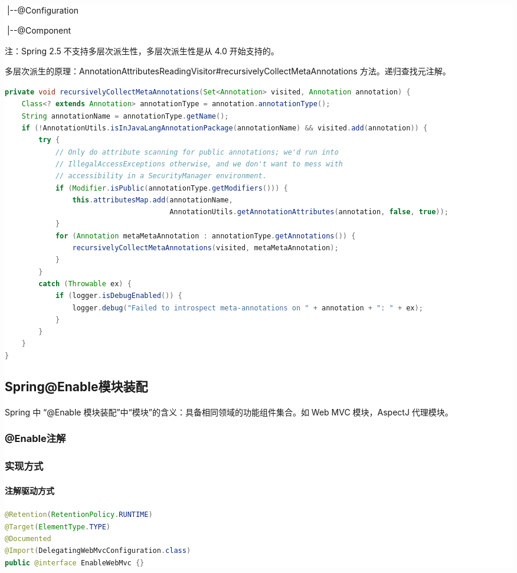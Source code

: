 ​		|--@Configuration

​			|--@Component

注：Spring 2.5 不支持多层次派生性，多层次派生性是从 4.0 开始支持的。

多层次派生的原理：AnnotationAttributesReadingVisitor#recursivelyCollectMetaAnnotations 方法。递归查找元注解。

```java
private void recursivelyCollectMetaAnnotations(Set<Annotation> visited, Annotation annotation) {
    Class<? extends Annotation> annotationType = annotation.annotationType();
    String annotationName = annotationType.getName();
    if (!AnnotationUtils.isInJavaLangAnnotationPackage(annotationName) && visited.add(annotation)) {
        try {
            // Only do attribute scanning for public annotations; we'd run into
            // IllegalAccessExceptions otherwise, and we don't want to mess with
            // accessibility in a SecurityManager environment.
            if (Modifier.isPublic(annotationType.getModifiers())) {
                this.attributesMap.add(annotationName,
                                       AnnotationUtils.getAnnotationAttributes(annotation, false, true));
            }
            for (Annotation metaMetaAnnotation : annotationType.getAnnotations()) {
                recursivelyCollectMetaAnnotations(visited, metaMetaAnnotation);
            }
        }
        catch (Throwable ex) {
            if (logger.isDebugEnabled()) {
                logger.debug("Failed to introspect meta-annotations on " + annotation + ": " + ex);
            }
        }
    }
}
```

## Spring@Enable模块装配

Spring 中 “@Enable 模块装配”中“模块”的含义：具备相同领域的功能组件集合。如 Web MVC 模块，AspectJ 代理模块。

### @Enable注解

### 实现方式

#### 注解驱动方式

```java
@Retention(RetentionPolicy.RUNTIME)
@Target(ElementType.TYPE)
@Documented
@Import(DelegatingWebMvcConfiguration.class)
public @interface EnableWebMvc {}
```
